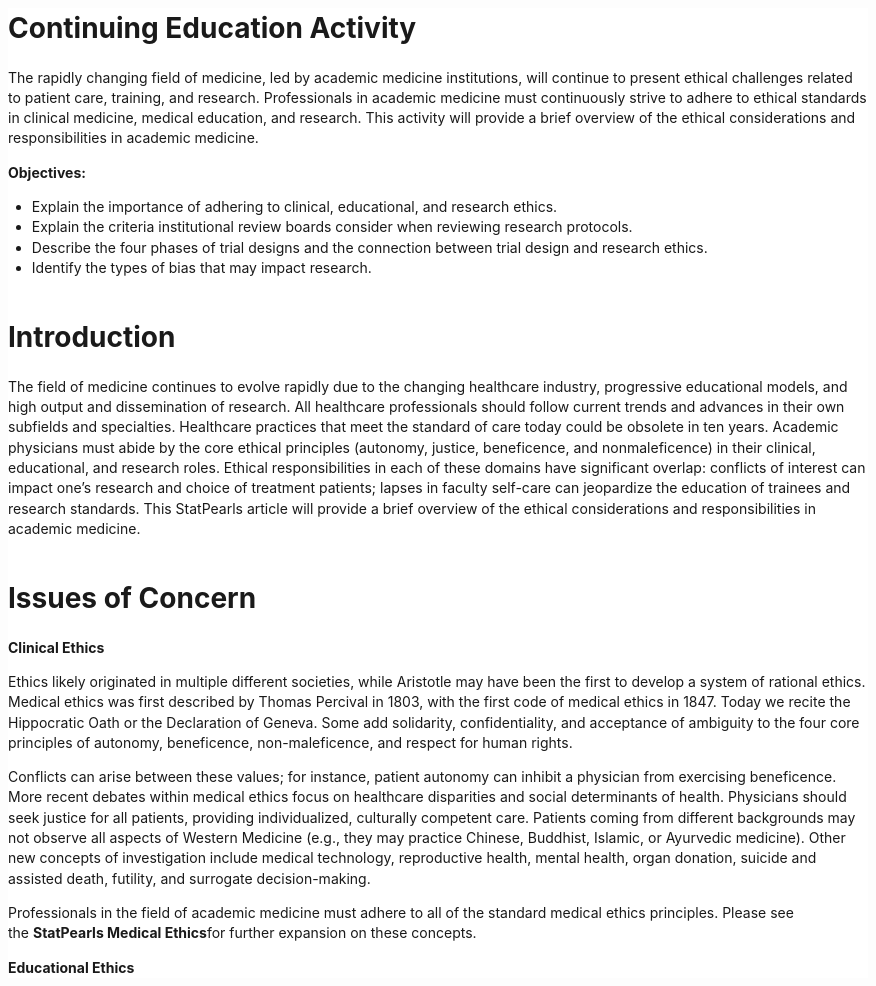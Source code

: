 # Continuing Education Activity

The rapidly changing field of medicine, led by academic medicine institutions, will continue to present ethical challenges related to patient care, training, and research. Professionals in academic medicine must continuously strive to adhere to ethical standards in clinical medicine, medical education, and research. This activity will provide a brief overview of the ethical considerations and responsibilities in academic medicine.

**Objectives:**
- Explain the importance of adhering to clinical, educational, and research ethics.
- Explain the criteria institutional review boards consider when reviewing research protocols.
- Describe the four phases of trial designs and the connection between trial design and research ethics.
- Identify the types of bias that may impact research.

# Introduction

The field of medicine continues to evolve rapidly due to the changing healthcare industry, progressive educational models, and high output and dissemination of research. All healthcare professionals should follow current trends and advances in their own subfields and specialties. Healthcare practices that meet the standard of care today could be obsolete in ten years. Academic physicians must abide by the core ethical principles (autonomy, justice, beneficence, and nonmaleficence) in their clinical, educational, and research roles. Ethical responsibilities in each of these domains have significant overlap: conflicts of interest can impact one’s research and choice of treatment patients; lapses in faculty self-care can jeopardize the education of trainees and research standards. This StatPearls article will provide a brief overview of the ethical considerations and responsibilities in academic medicine.

# Issues of Concern

**Clinical Ethics**

Ethics likely originated in multiple different societies, while Aristotle may have been the first to develop a system of rational ethics. Medical ethics was first described by Thomas Percival in 1803, with the first code of medical ethics in 1847. Today we recite the Hippocratic Oath or the Declaration of Geneva. Some add solidarity, confidentiality, and acceptance of ambiguity to the four core principles of autonomy, beneficence, non-maleficence, and respect for human rights.

Conflicts can arise between these values; for instance, patient autonomy can inhibit a physician from exercising beneficence. More recent debates within medical ethics focus on healthcare disparities and social determinants of health. Physicians should seek justice for all patients, providing individualized, culturally competent care. Patients coming from different backgrounds may not observe all aspects of Western Medicine (e.g., they may practice Chinese, Buddhist, Islamic, or Ayurvedic medicine). Other new concepts of investigation include medical technology, reproductive health, mental health, organ donation, suicide and assisted death, futility, and surrogate decision-making.

Professionals in the field of academic medicine must adhere to all of the standard medical ethics principles. Please see the **StatPearls Medical Ethics**for further expansion on these concepts.

**Educational Ethics**

